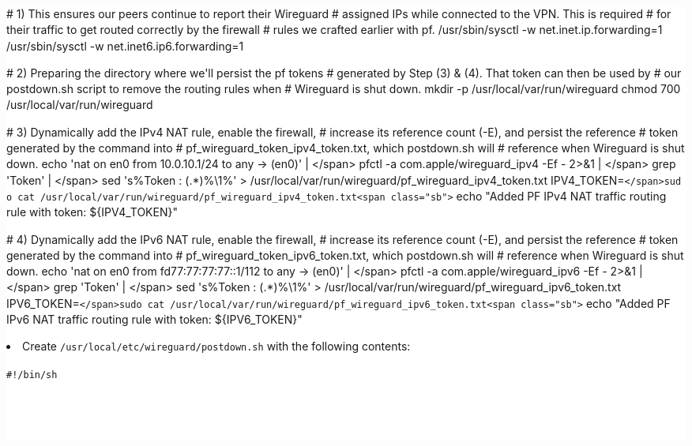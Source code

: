 
<span class="c1"># 1) This ensures our peers continue to report their Wireguard</span>
<span class="c1">#    assigned IPs while connected to the VPN. This is required</span>
<span class="c1">#    for their traffic to get routed correctly by the firewall</span>
<span class="c1">#    rules we crafted earlier with pf.</span>
/usr/sbin/sysctl -w net.inet.ip.forwarding<span class="o">=</span>1
/usr/sbin/sysctl -w net.inet6.ip6.forwarding<span class="o">=</span>1

<span class="c1"># 2) Preparing the directory where we'll persist the pf tokens</span>
<span class="c1">#    generated by Step (3) &amp; (4). That token can then be used by</span>
<span class="c1">#    our postdown.sh script to remove the routing rules when</span>
<span class="c1">#    Wireguard is shut down.</span>
mkdir -p /usr/local/var/run/wireguard
chmod <span class="m">700</span> /usr/local/var/run/wireguard

<span class="c1"># 3) Dynamically add the IPv4 NAT rule, enable the firewall,</span>
<span class="c1">#    increase its reference count (-E), and persist the reference</span>
<span class="c1">#    token generated by the command into</span>
<span class="c1">#    pf_wireguard_token_ipv4_token.txt, which postdown.sh will</span>
<span class="c1">#    reference when Wireguard is shut down.</span>
<span class="nb">echo</span> <span class="s1">'nat on en0 from 10.0.10.1/24 to any -&gt; (en0)'</span> <span class="p">|</span> <span class="se">\</span>
        pfctl -a com.apple/wireguard_ipv4 -Ef - 2&gt;<span class="p">&amp;</span><span class="m">1</span> <span class="p">|</span> <span class="se">\</span>
        grep <span class="s1">'Token'</span> <span class="p">|</span> <span class="se">\</span>
        sed <span class="s1">'s%Token : \(.*\)%\1%'</span> &gt; /usr/local/var/run/wireguard/pf_wireguard_ipv4_token.txt
<span class="nv">IPV4_TOKEN</span><span class="o">=</span><span class="sb">`</span>sudo cat /usr/local/var/run/wireguard/pf_wireguard_ipv4_token.txt<span class="sb">`</span>
<span class="nb">echo</span> <span class="s2">"Added PF IPv4 NAT traffic routing rule with token: </span><span class="si">${</span><span class="nv">IPV4_TOKEN</span><span class="si">}</span><span class="s2">"</span>

<span class="c1"># 4) Dynamically add the IPv6 NAT rule, enable the firewall,</span>
<span class="c1">#    increase its reference count (-E), and persist the reference</span>
<span class="c1">#    token generated by the command into</span>
<span class="c1">#    pf_wireguard_token_ipv6_token.txt, which postdown.sh will</span>
<span class="c1">#    reference when Wireguard is shut down.</span>
<span class="nb">echo</span> <span class="s1">'nat on en0 from fd77:77:77:77::1/112 to any -&gt; (en0)'</span> <span class="p">|</span> <span class="se">\</span>
        pfctl -a com.apple/wireguard_ipv6 -Ef - 2&gt;<span class="p">&amp;</span><span class="m">1</span> <span class="p">|</span> <span class="se">\</span>
        grep <span class="s1">'Token'</span> <span class="p">|</span> <span class="se">\</span>
        sed <span class="s1">'s%Token : \(.*\)%\1%'</span> &gt; /usr/local/var/run/wireguard/pf_wireguard_ipv6_token.txt
<span class="nv">IPV6_TOKEN</span><span class="o">=</span><span class="sb">`</span>sudo cat /usr/local/var/run/wireguard/pf_wireguard_ipv6_token.txt<span class="sb">`</span>
<span class="nb">echo</span> <span class="s2">"Added PF IPv6 NAT traffic routing rule with token: </span><span class="si">${</span><span class="nv">IPV6_TOKEN</span><span class="si">}</span><span class="s2">"</span></code></pre></div></div>
      </li>
      <li>Create <code class="highlighter-rouge">/usr/local/etc/wireguard/postdown.sh</code> with the following contents:
        <div class="language-bash highlighter-rouge"><div class="highlight"><pre class="highlight"><code><span class="ch">#!/bin/sh</span>
